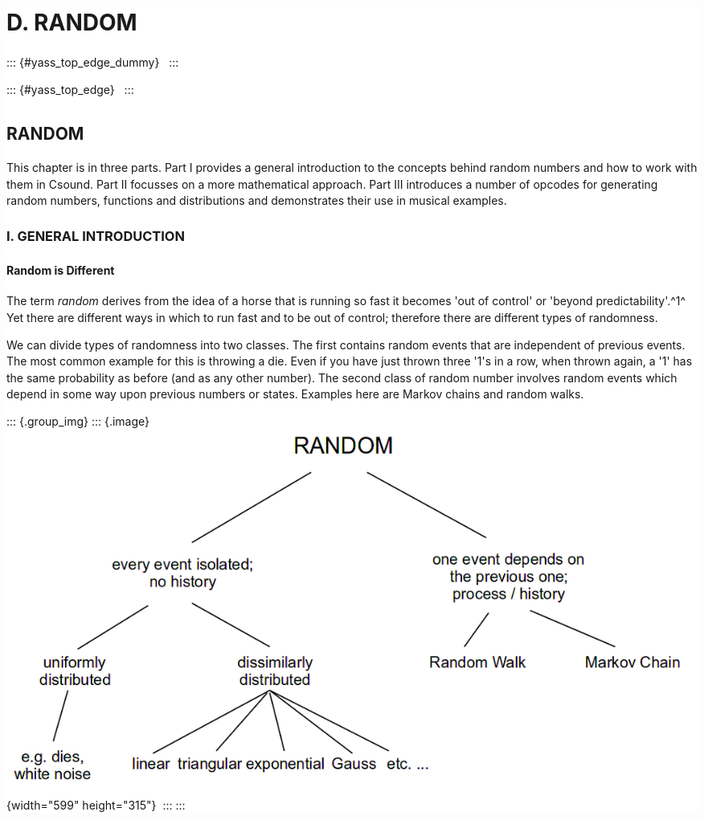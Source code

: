 D. RANDOM
=========

::: {#yass_top_edge_dummy}
 
:::

::: {#yass_top_edge}
 
:::

RANDOM
------

This chapter is in three parts. Part I provides a general introduction
to the concepts behind random numbers and how to work with them in
Csound. Part II focusses on a more mathematical approach. Part III
introduces a number of opcodes for generating random numbers, functions
and distributions and demonstrates their use in musical examples.

### I. GENERAL INTRODUCTION

#### Random is Different

The term *random* derives from the idea of a horse that is running so
fast it becomes \'out of control\' or \'beyond predictability\'.^1^  Yet
there are different ways in which to run fast and to be out of control;
therefore there are different types of randomness.

We can divide types of randomness into two classes. The first contains
random events that are independent of previous events. The most common
example for this is throwing a die. Even if you have just thrown three
\'1\'s in a row, when thrown again, a \'1\' has the same probability as
before (and as any other number). The second class of random number
involves random events which depend in some way upon previous numbers or
states. Examples here are Markov chains and random walks.

::: {.group_img}
::: {.image}
![](static/random_overview.png){width="599" height="315"} 
:::
:::
